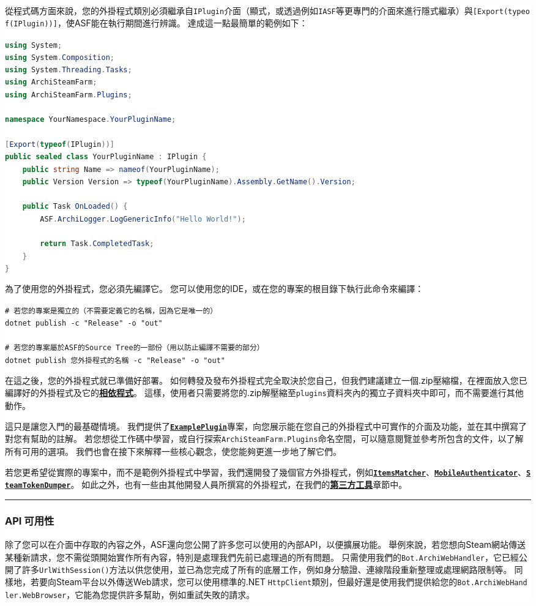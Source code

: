 從程式碼方面來說，您的外掛程式類別必須繼承自`IPlugin`介面（顯式，或透過例如`IASF`等更專門的介面來進行隱式繼承）與`[Export(typeof(IPlugin))]`，使ASF能在執行期間進行辨識。 達成這一點最簡單的範例如下：

```csharp
using System;
using System.Composition;
using System.Threading.Tasks;
using ArchiSteamFarm;
using ArchiSteamFarm.Plugins;

namespace YourNamespace.YourPluginName;

[Export(typeof(IPlugin))]
public sealed class YourPluginName : IPlugin {
	public string Name => nameof(YourPluginName);
	public Version Version => typeof(YourPluginName).Assembly.GetName().Version;

	public Task OnLoaded() {
		ASF.ArchiLogger.LogGenericInfo("Hello World!");

		return Task.CompletedTask;
	}
}
```

為了使用您的外掛程式，您必須先編譯它。 您可以使用您的IDE，或在您的專案的根目錄下執行此命令來編譯：

```shell
# 若您的專案是獨立的（不需要定義它的名稱，因為它是唯一的）
dotnet publish -c "Release" -o "out"

# 若您的專案屬於ASF的Source Tree的一部份（用以防止編譯不需要的部分）
dotnet publish 您外掛程式的名稱 -c "Release" -o "out"
```

在這之後，您的外掛程式就已準備好部署。 如何轉發及發布外掛程式完全取決於您自己，但我們建議建立一個.zip壓縮檔，在裡面放入您已編譯好的外掛程式及它的[**相依程式**](#外掛程式相依性)。 這樣，使用者只需要將您的.zip解壓縮至`plugins`資料夾內的獨立子資料夾中即可，而不需要進行其他動作。

這只是讓您入門的最基礎情境。 我們提供了[**`ExamplePlugin`**](https://github.com/JustArchiNET/ArchiSteamFarm/tree/main/ArchiSteamFarm.CustomPlugins.ExamplePlugin)專案，向您展示能在您自己的外掛程式中可實作的介面及功能，並在其中撰寫了對您有幫助的註解。 若您想從工作碼中學習，或自行探索`ArchiSteamFarm.Plugins`命名空間，可以隨意閱覽並參考所包含的文件，以了解所有可用的選項。 我們也會在接下來解釋一些核心觀念，使您能夠更進一步地了解它們。

若您更希望從實際的專案中，而不是範例外掛程式中學習，我們還開發了幾個官方外掛程式，例如[**`ItemsMatcher`**](https://github.com/JustArchiNET/ArchiSteamFarm/tree/main/ArchiSteamFarm.OfficialPlugins.ItemsMatcher)、[**`MobileAuthenticator`**](https://github.com/JustArchiNET/ArchiSteamFarm/tree/main/ArchiSteamFarm.OfficialPlugins.MobileAuthenticator)、[**`SteamTokenDumper`**](https://github.com/JustArchiNET/ArchiSteamFarm/tree/main/ArchiSteamFarm.OfficialPlugins.SteamTokenDumper)。 如此之外，也有一些由其他開發人員所撰寫的外掛程式，在我們的[**第三方工具**](https://github.com/JustArchiNET/ArchiSteamFarm/wiki/Third-party-zh-TW#asf-外掛程式)章節中。

---

### API 可用性

除了您可以在介面中存取的內容之外，ASF還向您公開了許多您可以使用的內部API，以便擴展功能。 舉例來說，若您想向Steam網站傳送某種新請求，您不需從頭開始實作所有內容，特別是處理我們先前已處理過的所有問題。 只需使用我們的`Bot.ArchiWebHandler`，它已經公開了許多`UrlWithSession()`方法以供您使用，並已為您完成了所有的底層工作，例如身分驗證、連線階段重新整理或處理網路限制等。 同樣地，若要向Steam平台以外傳送Web請求，您可以使用標準的.NET `HttpClient`類別，但最好還是使用我們提供給您的`Bot.ArchiWebHandler.WebBrowser`，它能為您提供許多幫助，例如重試失敗的請求。
